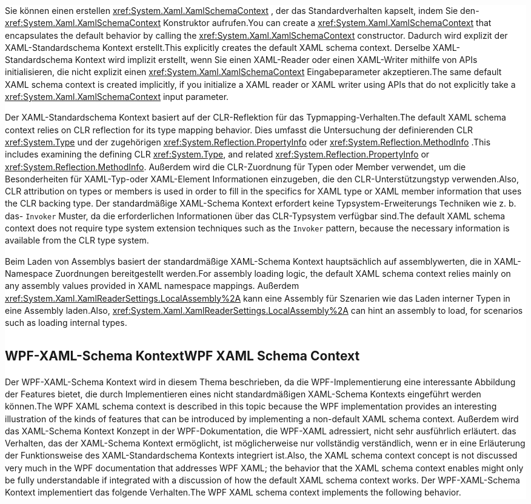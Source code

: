 <span data-ttu-id="43b7c-110">Sie können einen erstellen <xref:System.Xaml.XamlSchemaContext> , der das Standardverhalten kapselt, indem Sie den- <xref:System.Xaml.XamlSchemaContext> Konstruktor aufrufen.</span><span class="sxs-lookup"><span data-stu-id="43b7c-110">You can create a <xref:System.Xaml.XamlSchemaContext> that encapsulates the default behavior by calling the <xref:System.Xaml.XamlSchemaContext> constructor.</span></span> <span data-ttu-id="43b7c-111">Dadurch wird explizit der XAML-Standardschema Kontext erstellt.</span><span class="sxs-lookup"><span data-stu-id="43b7c-111">This explicitly creates the default XAML schema context.</span></span> <span data-ttu-id="43b7c-112">Derselbe XAML-Standardschema Kontext wird implizit erstellt, wenn Sie einen XAML-Reader oder einen XAML-Writer mithilfe von APIs initialisieren, die nicht explizit einen <xref:System.Xaml.XamlSchemaContext> Eingabeparameter akzeptieren.</span><span class="sxs-lookup"><span data-stu-id="43b7c-112">The same default XAML schema context is created implicitly, if you initialize a XAML reader or XAML writer using APIs that do not explicitly take a <xref:System.Xaml.XamlSchemaContext> input parameter.</span></span>

<span data-ttu-id="43b7c-113">Der XAML-Standardschema Kontext basiert auf der CLR-Reflektion für das Typmapping-Verhalten.</span><span class="sxs-lookup"><span data-stu-id="43b7c-113">The default XAML schema context relies on CLR reflection for its type mapping behavior.</span></span> <span data-ttu-id="43b7c-114">Dies umfasst die Untersuchung der definierenden CLR <xref:System.Type> und der zugehörigen <xref:System.Reflection.PropertyInfo> oder <xref:System.Reflection.MethodInfo> .</span><span class="sxs-lookup"><span data-stu-id="43b7c-114">This includes examining the defining CLR <xref:System.Type>, and related <xref:System.Reflection.PropertyInfo> or <xref:System.Reflection.MethodInfo>.</span></span> <span data-ttu-id="43b7c-115">Außerdem wird die CLR-Zuordnung für Typen oder Member verwendet, um die Besonderheiten für XAML-Typ-oder XAML-Element Informationen einzugeben, die den CLR-Unterstützungstyp verwenden.</span><span class="sxs-lookup"><span data-stu-id="43b7c-115">Also, CLR attribution on types or members is used in order to fill in the specifics for XAML type or XAML member information that uses the CLR backing type.</span></span> <span data-ttu-id="43b7c-116">Der standardmäßige XAML-Schema Kontext erfordert keine Typsystem-Erweiterungs Techniken wie z. b. das- `Invoker` Muster, da die erforderlichen Informationen über das CLR-Typsystem verfügbar sind.</span><span class="sxs-lookup"><span data-stu-id="43b7c-116">The default XAML schema context does not require type system extension techniques such as the `Invoker` pattern, because the necessary information is available from the CLR type system.</span></span>

<span data-ttu-id="43b7c-117">Beim Laden von Assemblys basiert der standardmäßige XAML-Schema Kontext hauptsächlich auf assemblywerten, die in XAML-Namespace Zuordnungen bereitgestellt werden.</span><span class="sxs-lookup"><span data-stu-id="43b7c-117">For assembly loading logic, the default XAML schema context relies mainly on any assembly values provided in XAML namespace mappings.</span></span> <span data-ttu-id="43b7c-118">Außerdem <xref:System.Xaml.XamlReaderSettings.LocalAssembly%2A> kann eine Assembly für Szenarien wie das Laden interner Typen in eine Assembly laden.</span><span class="sxs-lookup"><span data-stu-id="43b7c-118">Also, <xref:System.Xaml.XamlReaderSettings.LocalAssembly%2A> can hint an assembly to load, for scenarios such as loading internal types.</span></span>

## <a name="wpf-xaml-schema-context"></a><span data-ttu-id="43b7c-119">WPF-XAML-Schema Kontext</span><span class="sxs-lookup"><span data-stu-id="43b7c-119">WPF XAML Schema Context</span></span>

<span data-ttu-id="43b7c-120">Der WPF-XAML-Schema Kontext wird in diesem Thema beschrieben, da die WPF-Implementierung eine interessante Abbildung der Features bietet, die durch Implementieren eines nicht standardmäßigen XAML-Schema Kontexts eingeführt werden können.</span><span class="sxs-lookup"><span data-stu-id="43b7c-120">The WPF XAML schema context is described in this topic because the WPF implementation provides an interesting illustration of the kinds of features that can be introduced by implementing a non-default XAML schema context.</span></span> <span data-ttu-id="43b7c-121">Außerdem wird das XAML-Schema Kontext Konzept in der WPF-Dokumentation, die WPF-XAML adressiert, nicht sehr ausführlich erläutert. das Verhalten, das der XAML-Schema Kontext ermöglicht, ist möglicherweise nur vollständig verständlich, wenn er in eine Erläuterung der Funktionsweise des XAML-Standardschema Kontexts integriert ist.</span><span class="sxs-lookup"><span data-stu-id="43b7c-121">Also, the XAML schema context concept is not discussed very much in the WPF documentation that addresses WPF XAML; the behavior that the XAML schema context enables might only be fully understandable if integrated with a discussion of how the default XAML schema context works.</span></span> <span data-ttu-id="43b7c-122">Der WPF-XAML-Schema Kontext implementiert das folgende Verhalten.</span><span class="sxs-lookup"><span data-stu-id="43b7c-122">The WPF XAML schema context implements the following behavior.</span></span>
